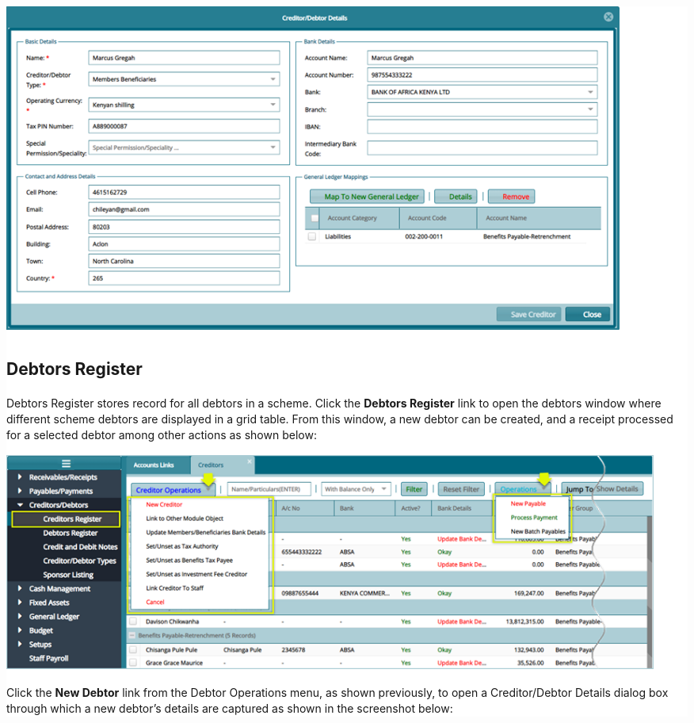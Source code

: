 <img  alt="New Creditor" width="90%" height="auto"  class="center"  src="../.vuepress/public/img/media4/acc022.png">


## Debtors Register

Debtors Register stores record for all debtors in a scheme. Click the **Debtors Register** link to open the debtors window where different scheme debtors are displayed in a grid table. From this window, a new debtor can be created, and a receipt processed for a selected debtor among other actions as shown below:

<img  alt="Debtors Register" width="95%" height="auto"  class="center"  src="../.vuepress/public/img/media4/acc023.png">


Click the **New Debtor** link from the Debtor Operations menu, as shown previously, to open a Creditor/Debtor Details dialog box through which a new debtor’s details are captured as shown in the screenshot below:
